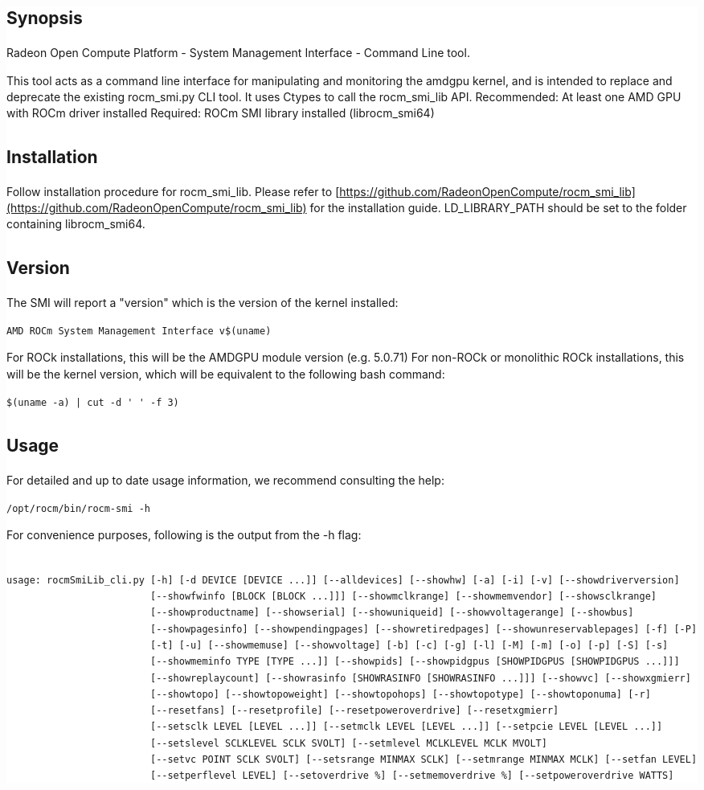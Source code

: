 ## Synopsis
Radeon Open Compute Platform - System Management Interface - Command Line tool.

This tool acts as a command line interface for manipulating
and monitoring the amdgpu kernel, and is intended to replace
and deprecate the existing rocm_smi.py CLI tool.
It uses Ctypes to call the rocm_smi_lib API.
Recommended: At least one AMD GPU with ROCm driver installed
Required: ROCm SMI library installed (librocm_smi64)

## Installation

Follow installation procedure for rocm_smi_lib.
Please refer to [https://github.com/RadeonOpenCompute/rocm_smi_lib](https://github.com/RadeonOpenCompute/rocm_smi_lib) for the installation guide.
LD_LIBRARY_PATH  should be set to the folder containing librocm_smi64.


## Version
The SMI will report a "version" which is the version of the kernel installed:
```shell
AMD ROCm System Management Interface v$(uname)
```
For ROCk installations, this will be the AMDGPU module version (e.g. 5.0.71)
For non-ROCk or monolithic ROCk installations, this will be the kernel version,
which will be equivalent to the following bash command:
```shell
$(uname -a) | cut -d ' ' -f 3)
```

## Usage

For detailed and up to date usage information, we recommend consulting the help:
```shell
/opt/rocm/bin/rocm-smi -h
```

For convenience purposes, following is the output from the -h flag:
```shell

usage: rocmSmiLib_cli.py [-h] [-d DEVICE [DEVICE ...]] [--alldevices] [--showhw] [-a] [-i] [-v] [--showdriverversion]
                         [--showfwinfo [BLOCK [BLOCK ...]]] [--showmclkrange] [--showmemvendor] [--showsclkrange]
                         [--showproductname] [--showserial] [--showuniqueid] [--showvoltagerange] [--showbus]
                         [--showpagesinfo] [--showpendingpages] [--showretiredpages] [--showunreservablepages] [-f] [-P]
                         [-t] [-u] [--showmemuse] [--showvoltage] [-b] [-c] [-g] [-l] [-M] [-m] [-o] [-p] [-S] [-s]
                         [--showmeminfo TYPE [TYPE ...]] [--showpids] [--showpidgpus [SHOWPIDGPUS [SHOWPIDGPUS ...]]]
                         [--showreplaycount] [--showrasinfo [SHOWRASINFO [SHOWRASINFO ...]]] [--showvc] [--showxgmierr]
                         [--showtopo] [--showtopoweight] [--showtopohops] [--showtopotype] [--showtoponuma] [-r]
                         [--resetfans] [--resetprofile] [--resetpoweroverdrive] [--resetxgmierr]
                         [--setsclk LEVEL [LEVEL ...]] [--setmclk LEVEL [LEVEL ...]] [--setpcie LEVEL [LEVEL ...]]
                         [--setslevel SCLKLEVEL SCLK SVOLT] [--setmlevel MCLKLEVEL MCLK MVOLT]
                         [--setvc POINT SCLK SVOLT] [--setsrange MINMAX SCLK] [--setmrange MINMAX MCLK] [--setfan LEVEL]
                         [--setperflevel LEVEL] [--setoverdrive %] [--setmemoverdrive %] [--setpoweroverdrive WATTS]
```